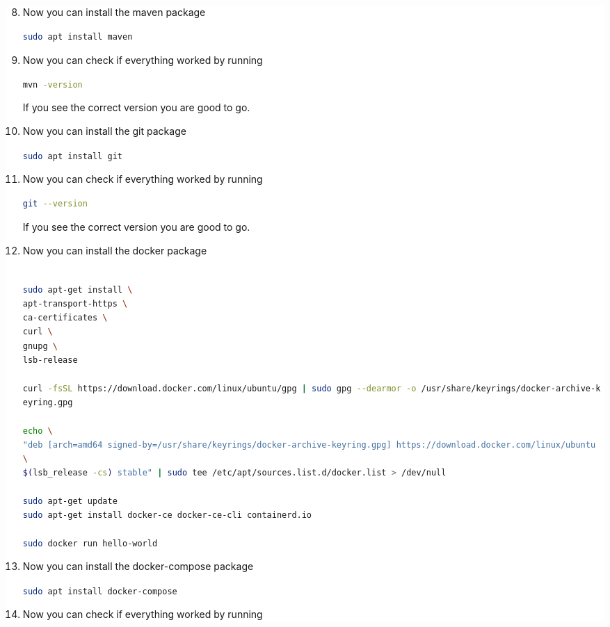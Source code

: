 8. Now you can install the maven package

    ```bash
    sudo apt install maven
    ```

9. Now you can check if everything worked by running

    ```bash
    mvn -version
    ```

    If you see the correct version you are good to go.

10. Now you can install the git package

    ```bash
    sudo apt install git
    ```

11. Now you can check if everything worked by running

    ```bash
    git --version
    ```

    If you see the correct version you are good to go.

12. Now you can install the docker package

    ```bash

    sudo apt-get install \
    apt-transport-https \
    ca-certificates \
    curl \
    gnupg \
    lsb-release

    curl -fsSL https://download.docker.com/linux/ubuntu/gpg | sudo gpg --dearmor -o /usr/share/keyrings/docker-archive-keyring.gpg

    echo \
    "deb [arch=amd64 signed-by=/usr/share/keyrings/docker-archive-keyring.gpg] https://download.docker.com/linux/ubuntu \
    $(lsb_release -cs) stable" | sudo tee /etc/apt/sources.list.d/docker.list > /dev/null

    sudo apt-get update
    sudo apt-get install docker-ce docker-ce-cli containerd.io

    sudo docker run hello-world
    ```

13. Now you can install the docker-compose package

    ```bash
    sudo apt install docker-compose
    ```

14. Now you can check if everything worked by running

